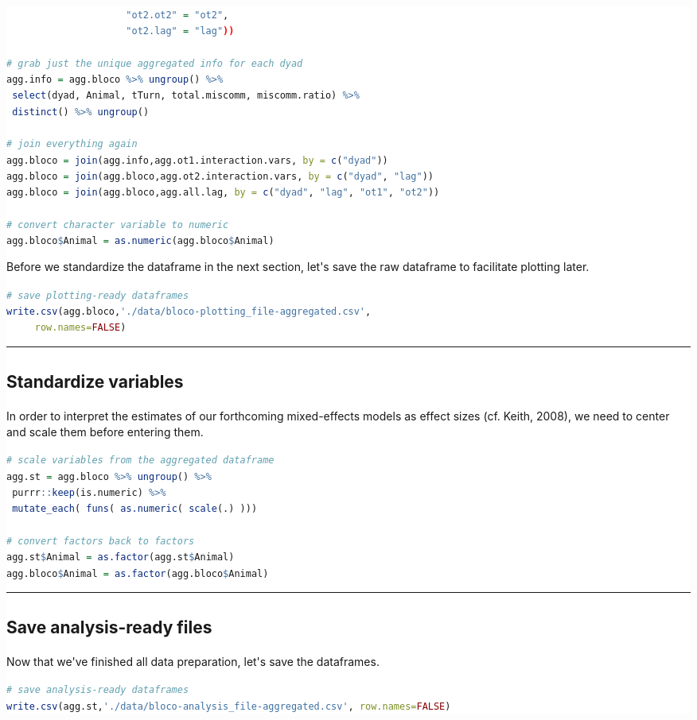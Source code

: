 ``` r
                     "ot2.ot2" = "ot2", 
                     "ot2.lag" = "lag"))

# grab just the unique aggregated info for each dyad
agg.info = agg.bloco %>% ungroup() %>%
 select(dyad, Animal, tTurn, total.miscomm, miscomm.ratio) %>%
 distinct() %>% ungroup()

# join everything again
agg.bloco = join(agg.info,agg.ot1.interaction.vars, by = c("dyad"))
agg.bloco = join(agg.bloco,agg.ot2.interaction.vars, by = c("dyad", "lag"))
agg.bloco = join(agg.bloco,agg.all.lag, by = c("dyad", "lag", "ot1", "ot2"))

# convert character variable to numeric
agg.bloco$Animal = as.numeric(agg.bloco$Animal)
```

Before we standardize the dataframe in the next section, let's save the raw dataframe to facilitate plotting later.

``` r
# save plotting-ready dataframes
write.csv(agg.bloco,'./data/bloco-plotting_file-aggregated.csv',
     row.names=FALSE)
```

------------------------------------------------------------------------

Standardize variables
---------------------

In order to interpret the estimates of our forthcoming mixed-effects models as effect sizes (cf. Keith, 2008), we need to center and scale them before entering them.

``` r
# scale variables from the aggregated dataframe
agg.st = agg.bloco %>% ungroup() %>%
 purrr::keep(is.numeric) %>%
 mutate_each( funs( as.numeric( scale(.) )))

# convert factors back to factors
agg.st$Animal = as.factor(agg.st$Animal)
agg.bloco$Animal = as.factor(agg.bloco$Animal)
```

------------------------------------------------------------------------

Save analysis-ready files
-------------------------

Now that we've finished all data preparation, let's save the dataframes.

``` r
# save analysis-ready dataframes
write.csv(agg.st,'./data/bloco-analysis_file-aggregated.csv', row.names=FALSE)
```
